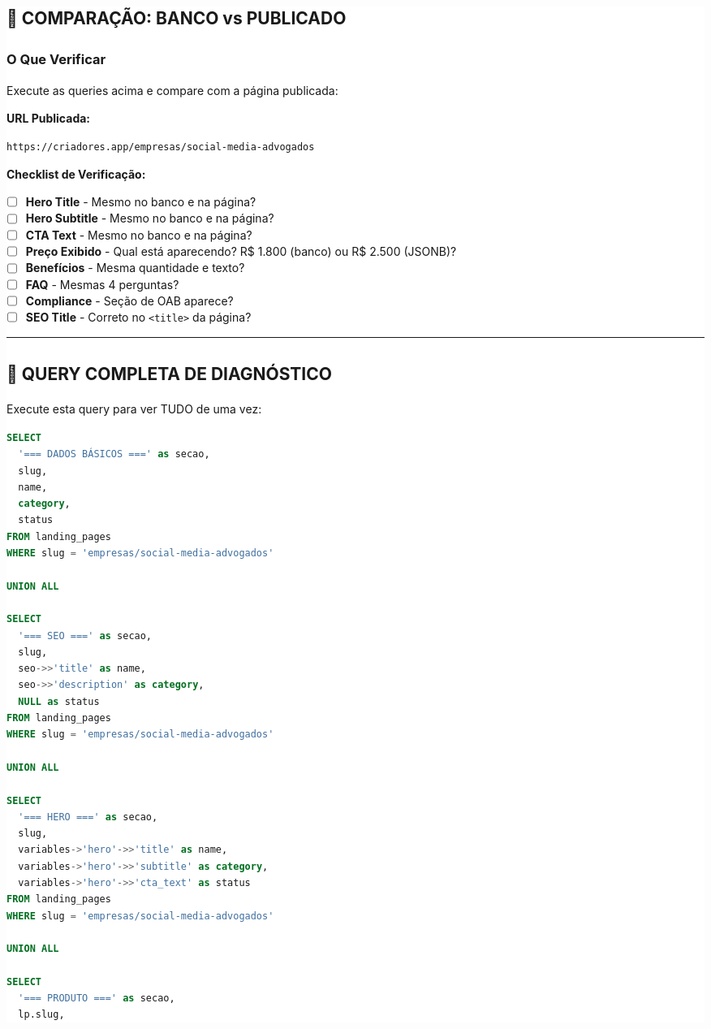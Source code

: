 
## 🎯 COMPARAÇÃO: BANCO vs PUBLICADO

### O Que Verificar

Execute as queries acima e compare com a página publicada:

**URL Publicada:**
```
https://criadores.app/empresas/social-media-advogados
```

**Checklist de Verificação:**

- [ ] **Hero Title** - Mesmo no banco e na página?
- [ ] **Hero Subtitle** - Mesmo no banco e na página?
- [ ] **CTA Text** - Mesmo no banco e na página?
- [ ] **Preço Exibido** - Qual está aparecendo? R$ 1.800 (banco) ou R$ 2.500 (JSONB)?
- [ ] **Benefícios** - Mesma quantidade e texto?
- [ ] **FAQ** - Mesmas 4 perguntas?
- [ ] **Compliance** - Seção de OAB aparece?
- [ ] **SEO Title** - Correto no `<title>` da página?

---

## 🔧 QUERY COMPLETA DE DIAGNÓSTICO

Execute esta query para ver TUDO de uma vez:

```sql
SELECT 
  '=== DADOS BÁSICOS ===' as secao,
  slug,
  name,
  category,
  status
FROM landing_pages
WHERE slug = 'empresas/social-media-advogados'

UNION ALL

SELECT 
  '=== SEO ===' as secao,
  slug,
  seo->>'title' as name,
  seo->>'description' as category,
  NULL as status
FROM landing_pages
WHERE slug = 'empresas/social-media-advogados'

UNION ALL

SELECT 
  '=== HERO ===' as secao,
  slug,
  variables->'hero'->>'title' as name,
  variables->'hero'->>'subtitle' as category,
  variables->'hero'->>'cta_text' as status
FROM landing_pages
WHERE slug = 'empresas/social-media-advogados'

UNION ALL

SELECT 
  '=== PRODUTO ===' as secao,
  lp.slug,
```